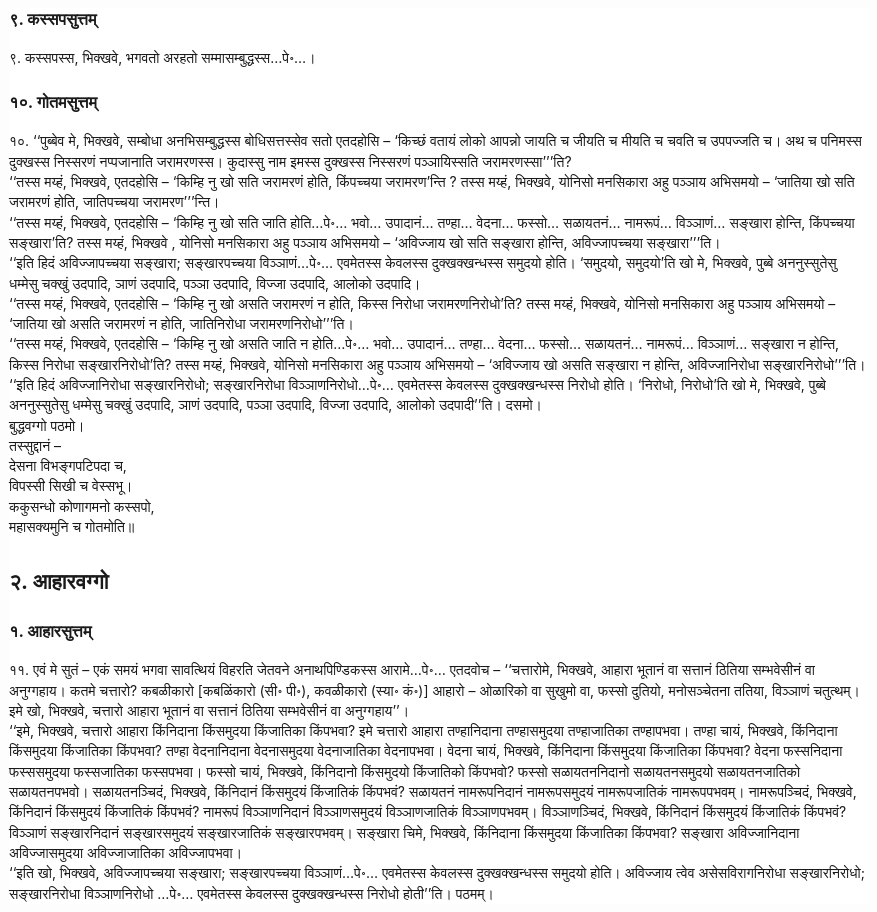 
### ९. कस्सपसुत्तम्

९. कस्सपस्स, भिक्खवे, भगवतो अरहतो सम्मासम्बुद्धस्स…पे॰…।  


### १०. गोतमसुत्तम्

१०. ‘‘पुब्बेव मे, भिक्खवे, सम्बोधा अनभिसम्बुद्धस्स बोधिसत्तस्सेव सतो एतदहोसि – ‘किच्छं वतायं लोको आपन्नो जायति च जीयति च मीयति च चवति च उपपज्जति च। अथ च पनिमस्स दुक्खस्स निस्सरणं नप्पजानाति जरामरणस्स। कुदास्सु नाम इमस्स दुक्खस्स निस्सरणं पञ्ञायिस्सति जरामरणस्सा’’’ति?  
‘‘तस्स मय्हं, भिक्खवे, एतदहोसि – ‘किम्हि नु खो सति जरामरणं होति, किंपच्चया जरामरण’न्ति ? तस्स मय्हं, भिक्खवे, योनिसो मनसिकारा अहु पञ्ञाय अभिसमयो – ‘जातिया खो सति जरामरणं होति, जातिपच्चया जरामरण’’’न्ति।  
‘‘तस्स मय्हं, भिक्खवे, एतदहोसि – ‘किम्हि नु खो सति जाति होति…पे॰… भवो… उपादानं… तण्हा… वेदना… फस्सो… सळायतनं… नामरूपं… विञ्ञाणं… सङ्खारा होन्ति, किंपच्चया सङ्खारा’ति? तस्स मय्हं, भिक्खवे , योनिसो मनसिकारा अहु पञ्ञाय अभिसमयो – ‘अविज्जाय खो सति सङ्खारा होन्ति, अविज्जापच्चया सङ्खारा’’’ति।  
‘‘इति हिदं अविज्जापच्चया सङ्खारा; सङ्खारपच्चया विञ्ञाणं…पे॰… एवमेतस्स केवलस्स दुक्खक्खन्धस्स समुदयो होति। ‘समुदयो, समुदयो’ति खो मे, भिक्खवे, पुब्बे अननुस्सुतेसु धम्मेसु चक्खुं उदपादि, ञाणं उदपादि, पञ्ञा उदपादि, विज्जा उदपादि, आलोको उदपादि।  
‘‘तस्स मय्हं, भिक्खवे, एतदहोसि – ‘किम्हि नु खो असति जरामरणं न होति, किस्स निरोधा जरामरणनिरोधो’ति? तस्स मय्हं, भिक्खवे, योनिसो मनसिकारा अहु पञ्ञाय अभिसमयो – ‘जातिया खो असति जरामरणं न होति, जातिनिरोधा जरामरणनिरोधो’’’ति।  
‘‘तस्स मय्हं, भिक्खवे, एतदहोसि – ‘किम्हि नु खो असति जाति न होति…पे॰… भवो… उपादानं… तण्हा… वेदना… फस्सो… सळायतनं… नामरूपं… विञ्ञाणं… सङ्खारा न होन्ति, किस्स निरोधा सङ्खारनिरोधो’ति? तस्स मय्हं, भिक्खवे, योनिसो मनसिकारा अहु पञ्ञाय अभिसमयो – ‘अविज्जाय खो असति सङ्खारा न होन्ति, अविज्जानिरोधा सङ्खारनिरोधो’’’ति।  
‘‘इति हिदं अविज्जानिरोधा सङ्खारनिरोधो; सङ्खारनिरोधा विञ्ञाणनिरोधो…पे॰… एवमेतस्स केवलस्स दुक्खक्खन्धस्स निरोधो होति। ‘निरोधो, निरोधो’ति खो मे, भिक्खवे, पुब्बे अननुस्सुतेसु धम्मेसु चक्खुं उदपादि, ञाणं उदपादि, पञ्ञा उदपादि, विज्जा उदपादि, आलोको उदपादी’’ति। दसमो।  
बुद्धवग्गो पठमो।  
तस्सुद्दानं –  
देसना विभङ्गपटिपदा च,  
विपस्सी सिखी च वेस्सभू।  
ककुसन्धो कोणागमनो कस्सपो,  
महासक्यमुनि च गोतमोति॥  
## २. आहारवग्गो  


### १. आहारसुत्तम्

११. एवं मे सुतं – एकं समयं भगवा सावत्थियं विहरति जेतवने अनाथपिण्डिकस्स आरामे…पे॰… एतदवोच – ‘‘चत्तारोमे, भिक्खवे, आहारा भूतानं वा सत्तानं ठितिया सम्भवेसीनं वा अनुग्गहाय। कतमे चत्तारो? कबळीकारो [कबळिंकारो (सी॰ पी॰), कवळीकारो (स्या॰ कं॰)] आहारो – ओळारिको वा सुखुमो वा, फस्सो दुतियो, मनोसञ्चेतना ततिया, विञ्ञाणं चतुत्थम्। इमे खो, भिक्खवे, चत्तारो आहारा भूतानं वा सत्तानं ठितिया सम्भवेसीनं वा अनुग्गहाय’’।  
‘‘इमे, भिक्खवे, चत्तारो आहारा किंनिदाना किंसमुदया किंजातिका किंपभवा? इमे चत्तारो आहारा तण्हानिदाना तण्हासमुदया तण्हाजातिका तण्हापभवा। तण्हा चायं, भिक्खवे, किंनिदाना किंसमुदया किंजातिका किंपभवा? तण्हा वेदनानिदाना वेदनासमुदया वेदनाजातिका वेदनापभवा। वेदना चायं, भिक्खवे, किंनिदाना किंसमुदया किंजातिका किंपभवा? वेदना फस्सनिदाना फस्ससमुदया फस्सजातिका फस्सपभवा। फस्सो चायं, भिक्खवे, किंनिदानो किंसमुदयो किंजातिको किंपभवो? फस्सो सळायतननिदानो सळायतनसमुदयो सळायतनजातिको सळायतनपभवो। सळायतनञ्चिदं, भिक्खवे, किंनिदानं किंसमुदयं किंजातिकं किंपभवं? सळायतनं नामरूपनिदानं नामरूपसमुदयं नामरूपजातिकं नामरूपपभवम्। नामरूपञ्चिदं, भिक्खवे, किंनिदानं किंसमुदयं किंजातिकं किंपभवं? नामरूपं विञ्ञाणनिदानं विञ्ञाणसमुदयं विञ्ञाणजातिकं विञ्ञाणपभवम्। विञ्ञाणञ्चिदं, भिक्खवे, किंनिदानं किंसमुदयं किंजातिकं किंपभवं? विञ्ञाणं सङ्खारनिदानं सङ्खारसमुदयं सङ्खारजातिकं सङ्खारपभवम्। सङ्खारा चिमे, भिक्खवे, किंनिदाना किंसमुदया किंजातिका किंपभवा? सङ्खारा अविज्जानिदाना अविज्जासमुदया अविज्जाजातिका अविज्जापभवा।  
‘‘इति खो, भिक्खवे, अविज्जापच्चया सङ्खारा; सङ्खारपच्चया विञ्ञाणं…पे॰… एवमेतस्स केवलस्स दुक्खक्खन्धस्स समुदयो होति। अविज्जाय त्वेव असेसविरागनिरोधा सङ्खारनिरोधो; सङ्खारनिरोधा विञ्ञाणनिरोधो …पे॰… एवमेतस्स केवलस्स दुक्खक्खन्धस्स निरोधो होती’’ति। पठमम्।  

